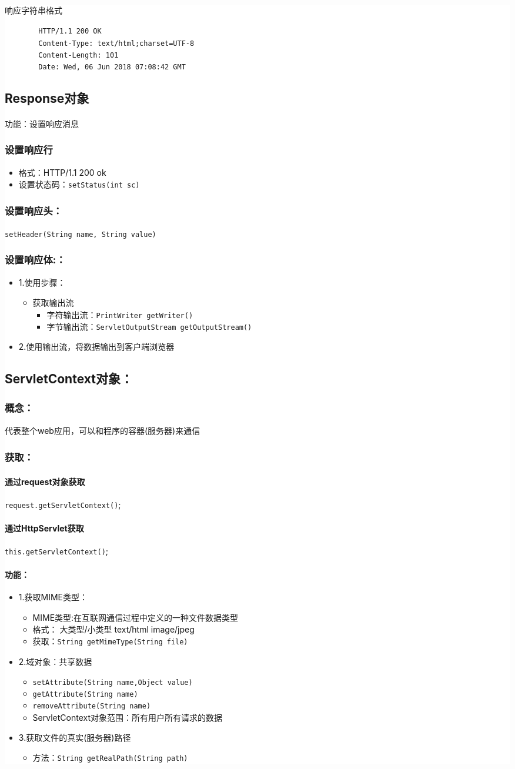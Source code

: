 
 响应字符串格式
 
			HTTP/1.1 200 OK
			Content-Type: text/html;charset=UTF-8
			Content-Length: 101
			Date: Wed, 06 Jun 2018 07:08:42 GMT

## Response对象

功能：设置响应消息

### 设置响应行
- 格式：HTTP/1.1 200 ok
- 设置状态码：`setStatus(int sc)` 

### 设置响应头：

`setHeader(String name, String value)` 
			
### 设置响应体:：

- 1.使用步骤：
	- 获取输出流
		- 字符输出流：`PrintWriter getWriter()`
		- 字节输出流：`ServletOutputStream getOutputStream()`

- 2.使用输出流，将数据输出到客户端浏览器


## ServletContext对象：

### 概念：
代表整个web应用，可以和程序的容器(服务器)来通信

### 获取：

#### 通过request对象获取 

`request.getServletContext()`;

#### 通过HttpServlet获取 
`this.getServletContext()`;

#### 功能：
- 1.获取MIME类型：
	- MIME类型:在互联网通信过程中定义的一种文件数据类型
	- 格式： 大类型/小类型   text/html		image/jpeg
	- 获取：`String getMimeType(String file)`  
			
- 2.域对象：共享数据
	- `setAttribute(String name,Object value)`
	- `getAttribute(String name)`
	- `removeAttribute(String name)`
	- ServletContext对象范围：所有用户所有请求的数据
	
- 3.获取文件的真实(服务器)路径
	- 方法：`String getRealPath(String path)`  




